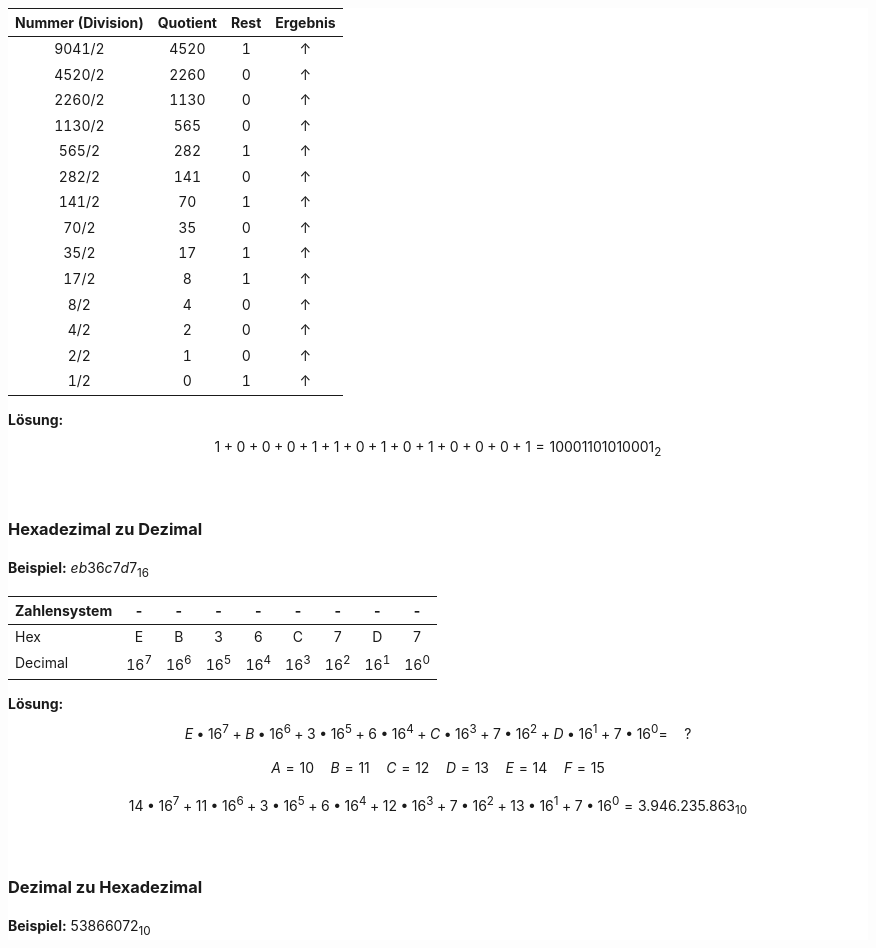 | Nummer (Division) | Quotient | Rest | Ergebnis |
| :---------------: | :------: | :--: | :------: |
|    $9041 / 2$     |  $4520$  | $1$  |  &uarr;  |
|    $4520 / 2$     |  $2260$  | $0$  |  &uarr;  |
|    $2260 / 2$     |  $1130$  | $0$  |  &uarr;  |
|    $1130 / 2$     |  $565$   | $0$  |  &uarr;  |
|     $565 / 2$     |  $282$   | $1$  |  &uarr;  |
|     $282 / 2$     |  $141$   | $0$  |  &uarr;  |
|     $141 / 2$     |   $70$   | $1$  |  &uarr;  |
|     $70 / 2$      |   $35$   | $0$  |  &uarr;  |
|     $35 / 2$      |   $17$   | $1$  |  &uarr;  |
|     $17 / 2$      |   $8$    | $1$  |  &uarr;  |
|      $8 / 2$      |   $4$    | $0$  |  &uarr;  |
|      $4 / 2$      |   $2$    | $0$  |  &uarr;  |
|      $2 / 2$      |   $1$    | $0$  |  &uarr;  |
|      $1 / 2$      |   $0$    | $1$  |  &uarr;  |

**Lösung:**
$$1+0+0+0+1+1+0+1+0+1+0+0+0+1=10001101010001_{2}$$

<br>

### Hexadezimal zu Dezimal

**Beispiel:** $eb36c7d7_{16}$

| Zahlensystem |   -    |   -    |   -    |   -    |   -    |   -    |   -    |   -    |
| :----------- | :----: | :----: | :----: | :----: | :----: | :----: | :----: | :----: |
| Hex          |   E    |   B    |   3    |   6    |   C    |   7    |   D    |   7    |
| Decimal      | $16^7$ | $16^6$ | $16^5$ | $16^4$ | $16^3$ | $16^2$ | $16^1$ | $16^0$ |

**Lösung:**
$$E•16^7+B•16^6+3•16^5+6•16^4+C•16^3+7•16^2+D•16^1+7•16^0=\quad?$$

$$A=10 \quad B=11 \quad C=12 \quad D=13 \quad E=14 \quad F=15$$

$$14•16^7+11•16^6+3•16^5+6•16^4+12•16^3+7•16^2+13•16^1+7•16^0=3.946.235.863_{10}$$

<br>

### Dezimal zu Hexadezimal

**Beispiel:** $53866072_{10}$
